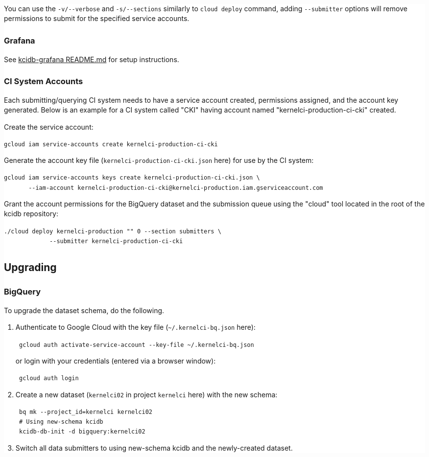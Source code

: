 You can use the `-v/--verbose` and `-s/--sections` similarly to `cloud deploy`
command, adding `--submitter` options will remove permissions to submit for
the specified service accounts.

### Grafana

See
[kcidb-grafana README.md](https://github.com/kernelci/kcidb-grafana/#setup)
for setup instructions.

### CI System Accounts

Each submitting/querying CI system needs to have a service account created,
permissions assigned, and the account key generated. Below is an example for
a CI system called "CKI" having account named "kernelci-production-ci-cki" created.

Create the service account:

    gcloud iam service-accounts create kernelci-production-ci-cki

Generate the account key file (`kernelci-production-ci-cki.json` here) for use by
the CI system:

    gcloud iam service-accounts keys create kernelci-production-ci-cki.json \
           --iam-account kernelci-production-ci-cki@kernelci-production.iam.gserviceaccount.com

Grant the account permissions for the BigQuery dataset and the submission
queue using the "cloud" tool located in the root of the kcidb repository:

    ./cloud deploy kernelci-production "" 0 --section submitters \
                 --submitter kernelci-production-ci-cki

Upgrading
---------

### BigQuery

To upgrade the dataset schema, do the following.

1. Authenticate to Google Cloud with the key file (`~/.kernelci-bq.json`
   here):

        gcloud auth activate-service-account --key-file ~/.kernelci-bq.json

   or login with your credentials (entered via a browser window):

        gcloud auth login

2. Create a new dataset (`kernelci02` in project `kernelci` here) with the new
   schema:

        bq mk --project_id=kernelci kernelci02
        # Using new-schema kcidb
        kcidb-db-init -d bigquery:kernelci02

3. Switch all data submitters to using new-schema kcidb and the newly-created
   dataset.
